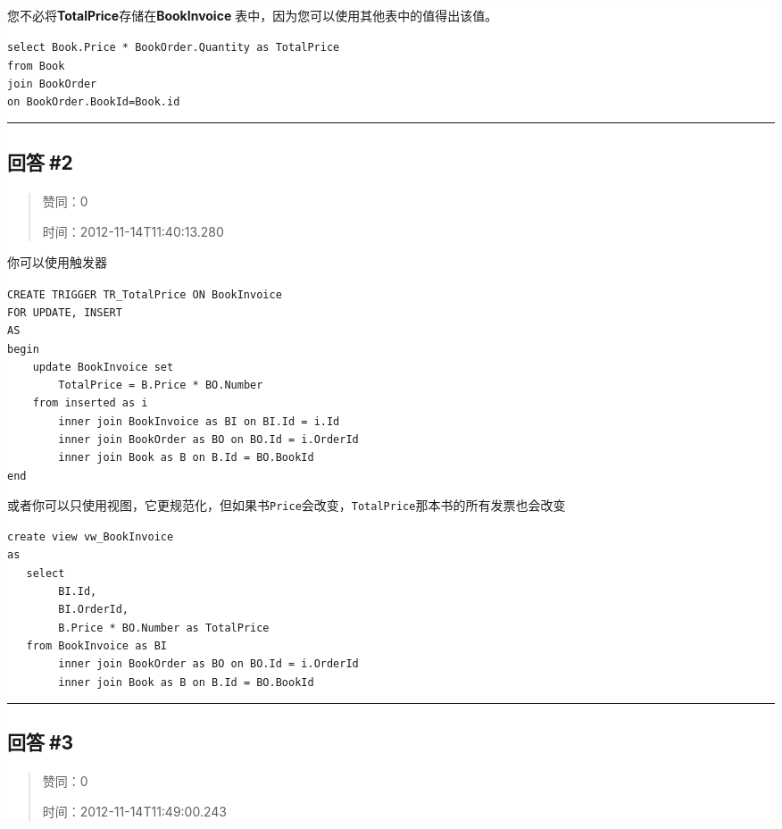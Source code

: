 您不必将**TotalPrice**存储在**BookInvoice** 表中，因为您可以使用其他表中的值得出该值。

```
select Book.Price * BookOrder.Quantity as TotalPrice 
from Book 
join BookOrder
on BookOrder.BookId=Book.id 
```

* * *

## 回答 #2

> 赞同：0
> 
> 时间：2012-11-14T11:40:13.280

你可以使用触发器

```
CREATE TRIGGER TR_TotalPrice ON BookInvoice
FOR UPDATE, INSERT
AS
begin
    update BookInvoice set 
        TotalPrice = B.Price * BO.Number
    from inserted as i
        inner join BookInvoice as BI on BI.Id = i.Id
        inner join BookOrder as BO on BO.Id = i.OrderId
        inner join Book as B on B.Id = BO.BookId
end 
```

或者你可以只使用视图，它更规范化，但如果书`Price`会改变，`TotalPrice`那本书的所有发票也会改变

```
create view vw_BookInvoice
as
   select
        BI.Id,
        BI.OrderId,
        B.Price * BO.Number as TotalPrice 
   from BookInvoice as BI
        inner join BookOrder as BO on BO.Id = i.OrderId
        inner join Book as B on B.Id = BO.BookId 
```

* * *

## 回答 #3

> 赞同：0
> 
> 时间：2012-11-14T11:49:00.243
